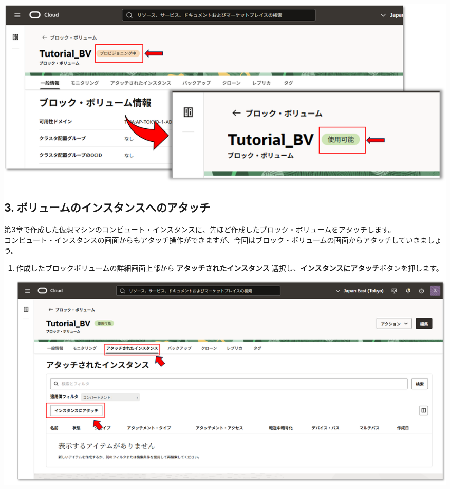 ![image.png](3_completeCreatingBV.png)



<a id="anchor2"></a>

## 3. ボリュームのインスタンスへのアタッチ

第3章で作成した仮想マシンのコンピュート・インスタンスに、先ほど作成したブロック・ボリュームをアタッチします。<br>
コンピュート・インスタンスの画面からもアタッチ操作ができますが、今回はブロック・ボリュームの画面からアタッチしていきましょう。

1. 作成したブロックボリュームの詳細画面上部から **アタッチされたインスタンス** 選択し、**インスタンスにアタッチ**ボタンを押します。


   ![image.png](3_attachInsConsole.png)
